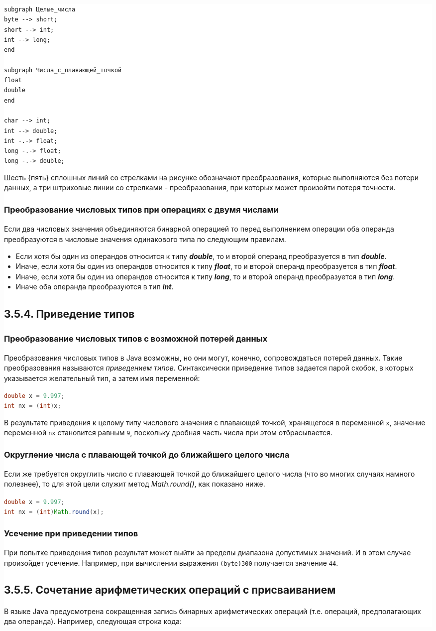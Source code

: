 ```mermaid
subgraph Целые_числа
byte --> short;
short --> int;
int --> long;
end

subgraph Числа_с_плавающей_точкой
float
double
end

char --> int;
int --> double;
int -.-> float;
long -.-> float;
long -.-> double;
```
Шесть {пять} сплошных линий со стрелками на рисунке обозначают преобразования, которые выполняются без потери данных, а три штриховые линии со стрелками - преобразования, при которых может произойти потеря точности.
### Преобразование числовых типов при операциях с двумя числами
Если два числовых значения объединяются бинарной операцией то перед выполнением операции оба операнда преобразуются в числовые значения одинакового типа по следующим правилам.
* Если хотя бы один из операндов относится к типу ***double***, то и второй операнд преобразуется в тип ***double***.
* Иначе, если хотя бы один из операндов относится к типу ***float***, то и второй операнд преобразуется в тип ***float***.
* Иначе, если хотя бы один из операндов относится к типу ***long***, то и второй операнд преобразуется в тип ***long***.
* Иначе оба операнда преобразуются в тип ***int***.
## 3.5.4. Приведение типов
### Преобразование числовых типов с возможной потерей данных
Преобразования числовых типов в Java возможны, но они могут, конечно, сопровождаться потерей данных. Такие преобразования называются *приведением типов*. Синтаксически приведение типов задается парой скобок, в которых указывается желательный тип, а затем имя переменной:
```java
double x = 9.997;
int nx = (int)x;
```
В результате приведения к целому типу числового значения с плавающей точкой, хранящегося в переменной `x`, значение переменной `nx` становится равным `9`, поскольку дробная часть числа при этом отбрасывается.
### Округление числа с плавающей точкой до ближайшего целого числа
Если же требуется округлить число с плавающей точкой до ближайшего целого числа (что во многих случаях намного полезнее), то для этой цели служит метод *Math.round()*, как показано ниже.
```java
double x = 9.997;
int nx = (int)Math.round(x);
```
### Усечение при приведении типов
При попытке приведения типов результат может выйти за пределы диапазона допустимых значений. И в этом случае произойдет усечение. Например, при вычислении выражения `(byte)300` получается значение `44`.
## 3.5.5. Сочетание арифметических операций с присваиванием
В языке Java предусмотрена сокращенная запись бинарных арифметических операций (т.е. операций, предполагающих два операнда). Например, следующая строка кода: